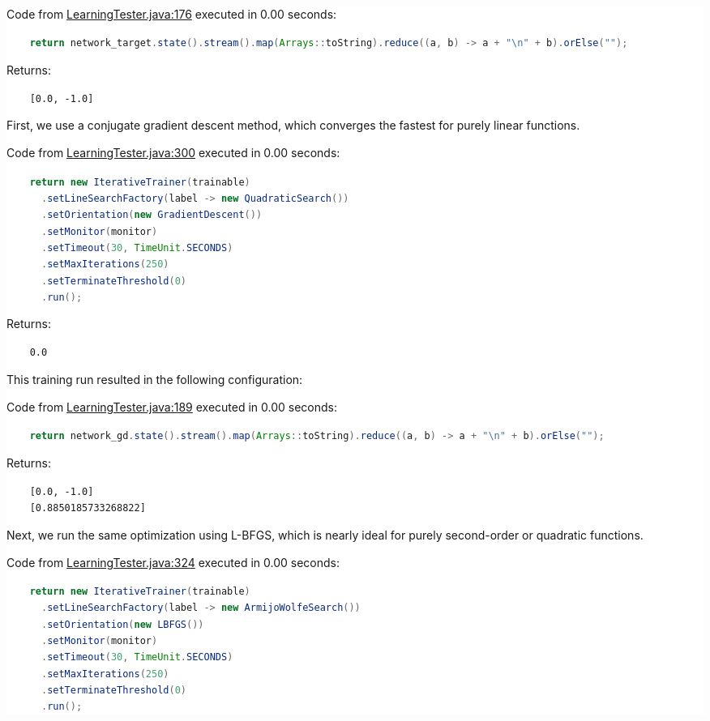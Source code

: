 Code from [LearningTester.java:176](../../../../../../../../src/main/java/com/simiacryptus/mindseye/test/unit/LearningTester.java#L176) executed in 0.00 seconds: 
```java
    return network_target.state().stream().map(Arrays::toString).reduce((a, b) -> a + "\n" + b).orElse("");
```

Returns: 

```
    [0.0, -1.0]
```



First, we use a conjugate gradient descent method, which converges the fastest for purely linear functions.

Code from [LearningTester.java:300](../../../../../../../../src/main/java/com/simiacryptus/mindseye/test/unit/LearningTester.java#L300) executed in 0.00 seconds: 
```java
    return new IterativeTrainer(trainable)
      .setLineSearchFactory(label -> new QuadraticSearch())
      .setOrientation(new GradientDescent())
      .setMonitor(monitor)
      .setTimeout(30, TimeUnit.SECONDS)
      .setMaxIterations(250)
      .setTerminateThreshold(0)
      .run();
```

Returns: 

```
    0.0
```



This training run resulted in the following configuration:

Code from [LearningTester.java:189](../../../../../../../../src/main/java/com/simiacryptus/mindseye/test/unit/LearningTester.java#L189) executed in 0.00 seconds: 
```java
    return network_gd.state().stream().map(Arrays::toString).reduce((a, b) -> a + "\n" + b).orElse("");
```

Returns: 

```
    [0.0, -1.0]
    [0.8850185733268822]
```



Next, we run the same optimization using L-BFGS, which is nearly ideal for purely second-order or quadratic functions.

Code from [LearningTester.java:324](../../../../../../../../src/main/java/com/simiacryptus/mindseye/test/unit/LearningTester.java#L324) executed in 0.00 seconds: 
```java
    return new IterativeTrainer(trainable)
      .setLineSearchFactory(label -> new ArmijoWolfeSearch())
      .setOrientation(new LBFGS())
      .setMonitor(monitor)
      .setTimeout(30, TimeUnit.SECONDS)
      .setMaxIterations(250)
      .setTerminateThreshold(0)
      .run();
```

